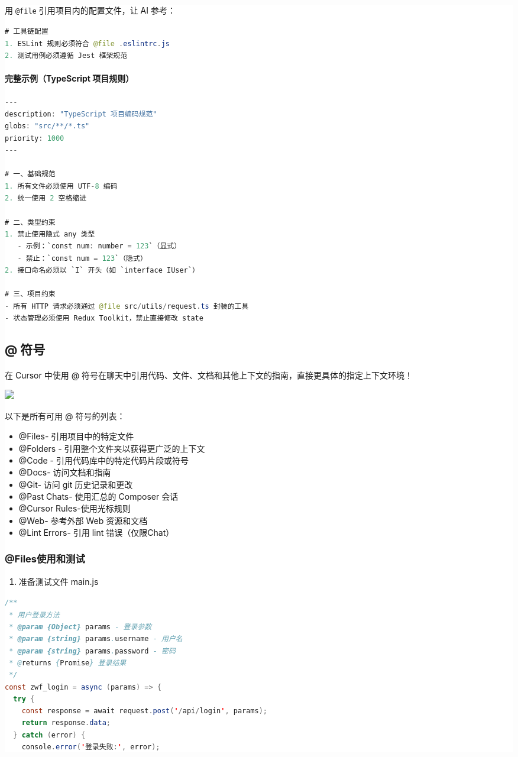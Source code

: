 用 `@file` 引用项目内的配置文件，让 AI 参考：

```java
# 工具链配置
1. ESLint 规则必须符合 @file .eslintrc.js  
2. 测试用例必须遵循 Jest 框架规范  
```

#### 完整示例（TypeScript 项目规则）
```java
---
description: "TypeScript 项目编码规范"
globs: "src/**/*.ts"
priority: 1000
---

# 一、基础规范
1. 所有文件必须使用 UTF-8 编码  
2. 统一使用 2 空格缩进  

# 二、类型约束
1. 禁止使用隐式 any 类型  
   - 示例：`const num: number = 123`（显式）  
   - 禁止：`const num = 123`（隐式）  
2. 接口命名必须以 `I` 开头（如 `interface IUser`）  

# 三、项目约束
- 所有 HTTP 请求必须通过 @file src/utils/request.ts 封装的工具  
- 状态管理必须使用 Redux Toolkit，禁止直接修改 state  
```

## @ 符号
在 Cursor 中使用 @ 符号在聊天中引用代码、文件、文档和其他上下文的指南，直接更具体的指定上下文环境！

![](https://cdn.nlark.com/yuque/0/2025/png/2639475/1752932457482-52831573-290f-478e-aae9-8b66e2ebc471.png)

以下是所有可用 @ 符号的列表：

+ @Files- 引用项目中的特定文件
+ @Folders - 引用整个文件夹以获得更广泛的上下文
+ @Code - 引用代码库中的特定代码片段或符号
+ @Docs- 访问文档和指南
+ @Git- 访问 git 历史记录和更改
+ @Past Chats- 使用汇总的 Composer 会话
+ @Cursor Rules-使用光标规则
+ @Web- 参考外部 Web 资源和文档
+ @Lint Errors- 引用 lint 错误（仅限Chat）

### @Files使用和测试
1. 准备测试文件 main.js

```java
/**
 * 用户登录方法
 * @param {Object} params - 登录参数
 * @param {string} params.username - 用户名
 * @param {string} params.password - 密码
 * @returns {Promise} 登录结果
 */
const zwf_login = async (params) => {
  try {
    const response = await request.post('/api/login', params);
    return response.data;
  } catch (error) {
    console.error('登录失败:', error);
```